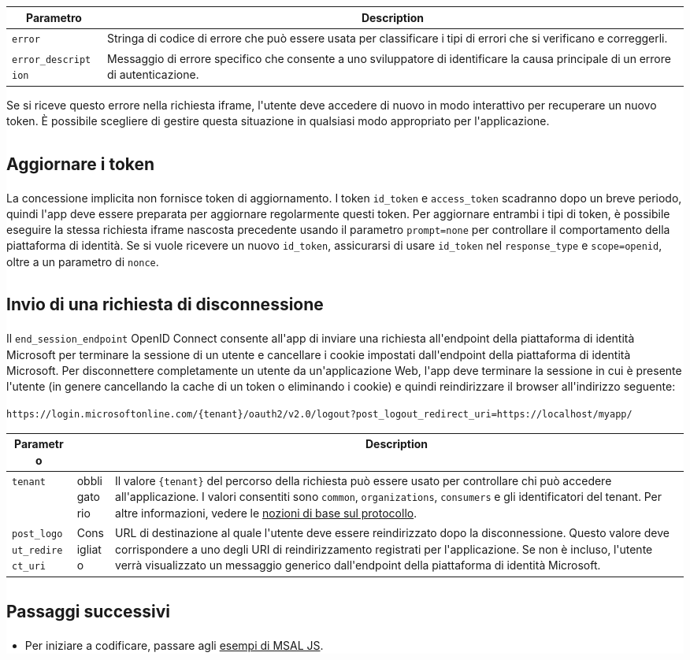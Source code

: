 | Parametro | Description |
| --- | --- |
| `error` |Stringa di codice di errore che può essere usata per classificare i tipi di errori che si verificano e correggerli. |
| `error_description` |Messaggio di errore specifico che consente a uno sviluppatore di identificare la causa principale di un errore di autenticazione. |

Se si riceve questo errore nella richiesta iframe, l'utente deve accedere di nuovo in modo interattivo per recuperare un nuovo token. È possibile scegliere di gestire questa situazione in qualsiasi modo appropriato per l'applicazione.

## <a name="refreshing-tokens"></a>Aggiornare i token

La concessione implicita non fornisce token di aggiornamento. I token `id_token` e `access_token` scadranno dopo un breve periodo, quindi l'app deve essere preparata per aggiornare regolarmente questi token. Per aggiornare entrambi i tipi di token, è possibile eseguire la stessa richiesta iframe nascosta precedente usando il parametro `prompt=none` per controllare il comportamento della piattaforma di identità. Se si vuole ricevere un nuovo `id_token`, assicurarsi di usare `id_token` nel `response_type` e `scope=openid`, oltre a un parametro di `nonce`.

## <a name="send-a-sign-out-request"></a>Invio di una richiesta di disconnessione

Il `end_session_endpoint` OpenID Connect consente all'app di inviare una richiesta all'endpoint della piattaforma di identità Microsoft per terminare la sessione di un utente e cancellare i cookie impostati dall'endpoint della piattaforma di identità Microsoft. Per disconnettere completamente un utente da un'applicazione Web, l'app deve terminare la sessione in cui è presente l'utente (in genere cancellando la cache di un token o eliminando i cookie) e quindi reindirizzare il browser all'indirizzo seguente:

```
https://login.microsoftonline.com/{tenant}/oauth2/v2.0/logout?post_logout_redirect_uri=https://localhost/myapp/
```

| Parametro |  | Description |
| --- | --- | --- |
| `tenant` |obbligatorio |Il valore `{tenant}` del percorso della richiesta può essere usato per controllare chi può accedere all'applicazione. I valori consentiti sono `common`, `organizations`, `consumers` e gli identificatori del tenant. Per altre informazioni, vedere le [nozioni di base sul protocollo](active-directory-v2-protocols.md#endpoints). |
| `post_logout_redirect_uri` | Consigliato | URL di destinazione al quale l'utente deve essere reindirizzato dopo la disconnessione. Questo valore deve corrispondere a uno degli URI di reindirizzamento registrati per l'applicazione. Se non è incluso, l'utente verrà visualizzato un messaggio generico dall'endpoint della piattaforma di identità Microsoft. |

## <a name="next-steps"></a>Passaggi successivi

* Per iniziare a codificare, passare agli [esempi di MSAL JS](sample-v2-code.md).
